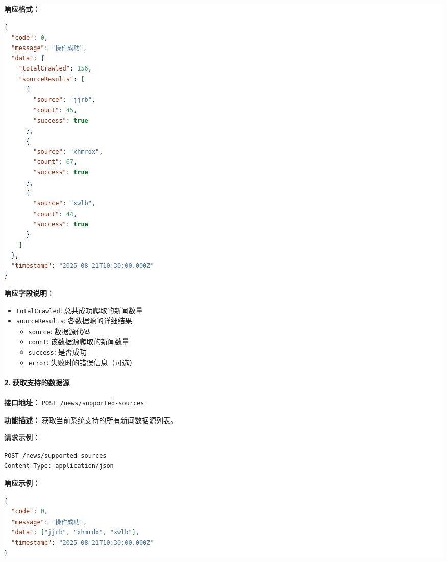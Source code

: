 **响应格式：**
```json
{
  "code": 0,
  "message": "操作成功",
  "data": {
    "totalCrawled": 156,
    "sourceResults": [
      {
        "source": "jjrb",
        "count": 45,
        "success": true
      },
      {
        "source": "xhmrdx", 
        "count": 67,
        "success": true
      },
      {
        "source": "xwlb",
        "count": 44,
        "success": true
      }
    ]
  },
  "timestamp": "2025-08-21T10:30:00.000Z"
}
```

**响应字段说明：**
- `totalCrawled`: 总共成功爬取的新闻数量
- `sourceResults`: 各数据源的详细结果
  - `source`: 数据源代码
  - `count`: 该数据源爬取的新闻数量
  - `success`: 是否成功
  - `error`: 失败时的错误信息（可选）

#### 2. 获取支持的数据源

**接口地址：** `POST /news/supported-sources`

**功能描述：** 获取当前系统支持的所有新闻数据源列表。

**请求示例：**
```http
POST /news/supported-sources
Content-Type: application/json
```

**响应示例：**
```json
{
  "code": 0,
  "message": "操作成功", 
  "data": ["jjrb", "xhmrdx", "xwlb"],
  "timestamp": "2025-08-21T10:30:00.000Z"
}
```
